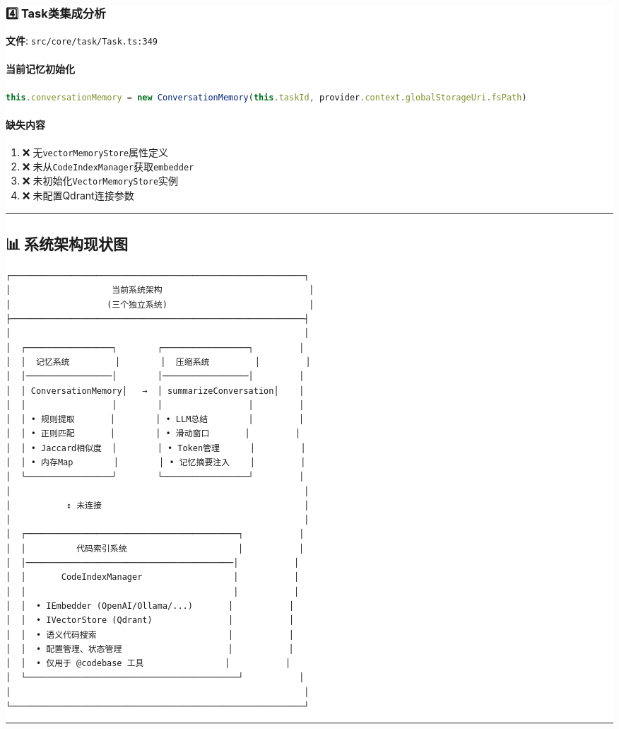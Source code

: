 
### 4️⃣ Task类集成分析

**文件**: `src/core/task/Task.ts:349`

#### 当前记忆初始化

```typescript
this.conversationMemory = new ConversationMemory(this.taskId, provider.context.globalStorageUri.fsPath)
```

#### 缺失内容

1. ❌ 无`vectorMemoryStore`属性定义
2. ❌ 未从`CodeIndexManager`获取`embedder`
3. ❌ 未初始化`VectorMemoryStore`实例
4. ❌ 未配置Qdrant连接参数

---

## 📊 系统架构现状图

```
┌──────────────────────────────────────────────────────────┐
│                    当前系统架构                             │
│                   (三个独立系统)                            │
├──────────────────────────────────────────────────────────┤
│                                                          │
│  ┌─────────────────┐        ┌─────────────────┐         │
│  │  记忆系统         │        │  压缩系统         │         │
│  │─────────────────│        │─────────────────│         │
│  │ ConversationMemory│   →  │ summarizeConversation│    │
│  │                 │        │                 │         │
│  │ • 规则提取       │        │ • LLM总结        │         │
│  │ • 正则匹配       │        │ • 滑动窗口       │         │
│  │ • Jaccard相似度  │        │ • Token管理      │         │
│  │ • 内存Map        │        │ • 记忆摘要注入    │         │
│  └─────────────────┘        └─────────────────┘         │
│                                                          │
│           ↕ 未连接                                        │
│                                                          │
│  ┌──────────────────────────────────────────┐           │
│  │          代码索引系统                      │           │
│  │─────────────────────────────────────────│           │
│  │       CodeIndexManager                  │           │
│  │                                         │           │
│  │  • IEmbedder (OpenAI/Ollama/...)       │           │
│  │  • IVectorStore (Qdrant)               │           │
│  │  • 语义代码搜索                          │           │
│  │  • 配置管理、状态管理                     │           │
│  │  • 仅用于 @codebase 工具                │           │
│  └──────────────────────────────────────────┘           │
│                                                          │
└──────────────────────────────────────────────────────────┘
```

---